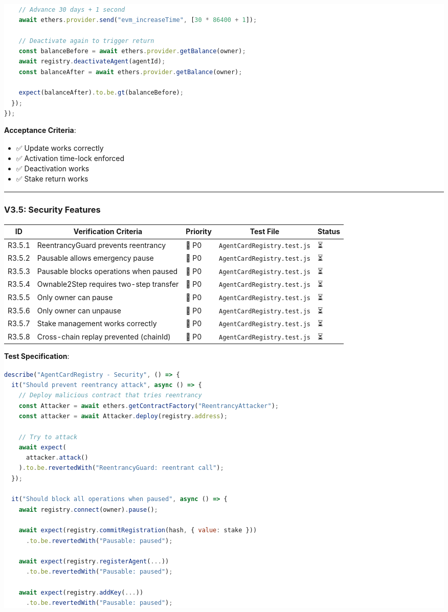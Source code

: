 ```javascript
    // Advance 30 days + 1 second
    await ethers.provider.send("evm_increaseTime", [30 * 86400 + 1]);

    // Deactivate again to trigger return
    const balanceBefore = await ethers.provider.getBalance(owner);
    await registry.deactivateAgent(agentId);
    const balanceAfter = await ethers.provider.getBalance(owner);

    expect(balanceAfter).to.be.gt(balanceBefore);
  });
});
```

**Acceptance Criteria**:
- ✅ Update works correctly
- ✅ Activation time-lock enforced
- ✅ Deactivation works
- ✅ Stake return works

---

### V3.5: Security Features

| ID | Verification Criteria | Priority | Test File | Status |
|----|----------------------|----------|-----------|--------|
| R3.5.1 | ReentrancyGuard prevents reentrancy | 🔴 P0 | `AgentCardRegistry.test.js` | ⏳ |
| R3.5.2 | Pausable allows emergency pause | 🔴 P0 | `AgentCardRegistry.test.js` | ⏳ |
| R3.5.3 | Pausable blocks operations when paused | 🔴 P0 | `AgentCardRegistry.test.js` | ⏳ |
| R3.5.4 | Ownable2Step requires two-step transfer | 🔴 P0 | `AgentCardRegistry.test.js` | ⏳ |
| R3.5.5 | Only owner can pause | 🔴 P0 | `AgentCardRegistry.test.js` | ⏳ |
| R3.5.6 | Only owner can unpause | 🔴 P0 | `AgentCardRegistry.test.js` | ⏳ |
| R3.5.7 | Stake management works correctly | 🔴 P0 | `AgentCardRegistry.test.js` | ⏳ |
| R3.5.8 | Cross-chain replay prevented (chainId) | 🔴 P0 | `AgentCardRegistry.test.js` | ⏳ |

**Test Specification**:
```javascript
describe("AgentCardRegistry - Security", () => {
  it("Should prevent reentrancy attack", async () => {
    // Deploy malicious contract that tries reentrancy
    const Attacker = await ethers.getContractFactory("ReentrancyAttacker");
    const attacker = await Attacker.deploy(registry.address);

    // Try to attack
    await expect(
      attacker.attack()
    ).to.be.revertedWith("ReentrancyGuard: reentrant call");
  });

  it("Should block all operations when paused", async () => {
    await registry.connect(owner).pause();

    await expect(registry.commitRegistration(hash, { value: stake }))
      .to.be.revertedWith("Pausable: paused");

    await expect(registry.registerAgent(...))
      .to.be.revertedWith("Pausable: paused");

    await expect(registry.addKey(...))
      .to.be.revertedWith("Pausable: paused");
```